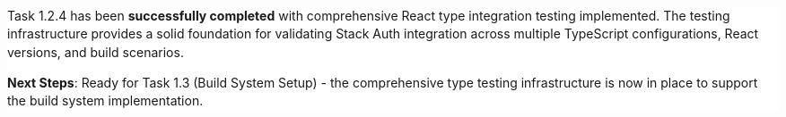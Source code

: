 Task 1.2.4 has been **successfully completed** with comprehensive React type integration testing implemented. The testing infrastructure provides a solid foundation for validating Stack Auth integration across multiple TypeScript configurations, React versions, and build scenarios.

**Next Steps**: Ready for Task 1.3 (Build System Setup) - the comprehensive type testing infrastructure is now in place to support the build system implementation.